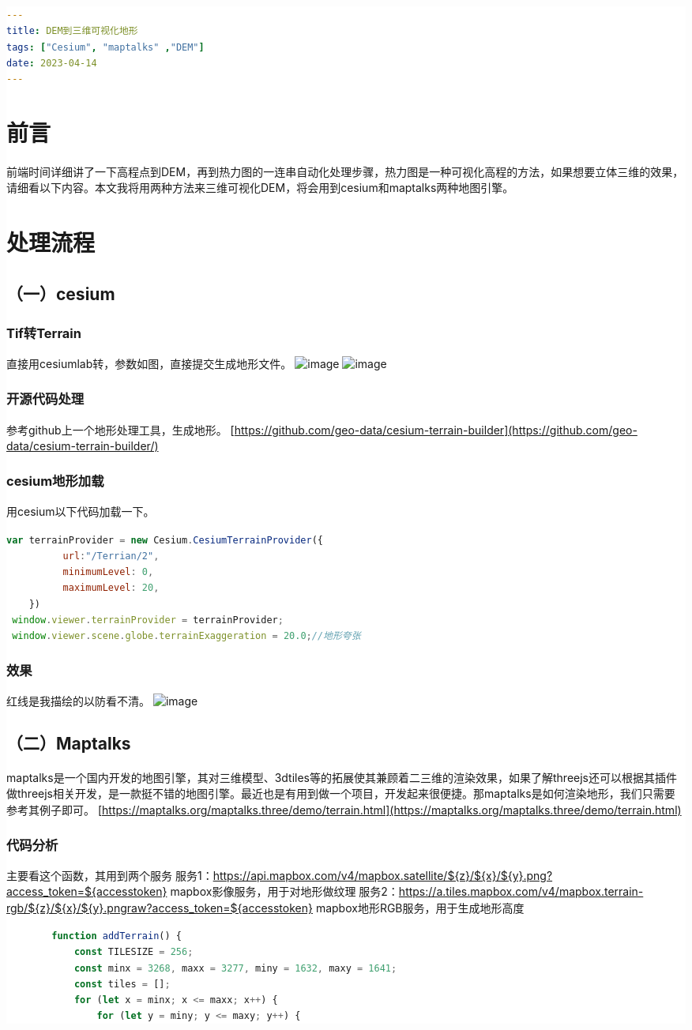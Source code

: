 ```yaml
---
title: DEM到三维可视化地形
tags: ["Cesium", "maptalks" ,"DEM"]
date: 2023-04-14
---
```

# 前言
前端时间详细讲了一下高程点到DEM，再到热力图的一连串自动化处理步骤，热力图是一种可视化高程的方法，如果想要立体三维的效果，请细看以下内容。本文我将用两种方法来三维可视化DEM，将会用到cesium和maptalks两种地图引擎。
# 处理流程
## （一）cesium
### Tif转Terrain
直接用cesiumlab转，参数如图，直接提交生成地形文件。
![image](https://user-images.githubusercontent.com/53400642/232002453-f8c2b3e5-aa9a-407e-a267-4df1003620ec.png)
![image](https://user-images.githubusercontent.com/53400642/232002553-3f692742-d79a-4133-8629-2ac27c03969e.png)
### 开源代码处理
参考github上一个地形处理工具，生成地形。
 [https://github.com/geo-data/cesium-terrain-builder](https://github.com/geo-data/cesium-terrain-builder/)
### cesium地形加载
用cesium以下代码加载一下。
```js
var terrainProvider = new Cesium.CesiumTerrainProvider({
          url:"/Terrian/2",
          minimumLevel: 0,
          maximumLevel: 20,
    })
 window.viewer.terrainProvider = terrainProvider;
 window.viewer.scene.globe.terrainExaggeration = 20.0;//地形夸张
```
### 效果
红线是我描绘的以防看不清。
![image](https://user-images.githubusercontent.com/53400642/232002657-f1cfe436-a6d8-4b55-b900-4d954de8945a.png)
## （二）Maptalks
maptalks是一个国内开发的地图引擎，其对三维模型、3dtiles等的拓展使其兼顾着二三维的渲染效果，如果了解threejs还可以根据其插件做threejs相关开发，是一款挺不错的地图引擎。最近也是有用到做一个项目，开发起来很便捷。那maptalks是如何渲染地形，我们只需要参考其例子即可。
[https://maptalks.org/maptalks.three/demo/terrain.html](https://maptalks.org/maptalks.three/demo/terrain.html)
### 代码分析
主要看这个函数，其用到两个服务
服务1：https://api.mapbox.com/v4/mapbox.satellite/${z}/${x}/${y}.png?access_token=${accesstoken}
mapbox影像服务，用于对地形做纹理
服务2：https://a.tiles.mapbox.com/v4/mapbox.terrain-rgb/${z}/${x}/${y}.pngraw?access_token=${accesstoken}
mapbox地形RGB服务，用于生成地形高度
```js
        function addTerrain() {
            const TILESIZE = 256;
            const minx = 3268, maxx = 3277, miny = 1632, maxy = 1641;
            const tiles = [];
            for (let x = minx; x <= maxx; x++) {
                for (let y = miny; y <= maxy; y++) {
```